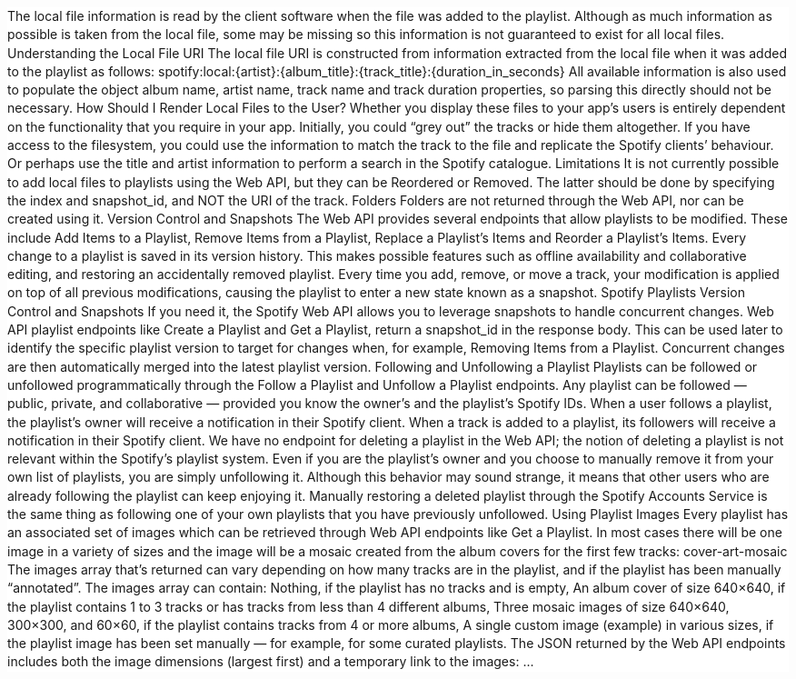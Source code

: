 The local file information is read by the client software when the file was added to the playlist.
Although as much information as possible is taken from the local file, some may be missing so this information is not guaranteed to exist for all local files.
Understanding the Local File URI
The local file URI is constructed from information extracted from the local file when it was added to the playlist as follows:
spotify:local:{artist}:{album_title}:{track_title}:{duration_in_seconds}
All available information is also used to populate the object album name, artist name, track name and track duration properties, so parsing this directly should not be necessary.
How Should I Render Local Files to the User?
Whether you display these files to your app’s users is entirely dependent on the functionality that you require in your app. Initially, you could “grey out” the tracks or hide them altogether.
If you have access to the filesystem, you could use the information to match the track to the file and replicate the Spotify clients’ behaviour. Or perhaps use the title and artist information to perform a search in the Spotify catalogue.
Limitations
It is not currently possible to add local files to playlists using the Web API, but they can be Reordered or Removed. The latter should be done by specifying the index and snapshot_id, and NOT the URI of the track.
Folders
Folders are not returned through the Web API, nor can be created using it.
Version Control and Snapshots
The Web API provides several endpoints that allow playlists to be modified. These include Add Items to a Playlist, Remove Items from a Playlist, Replace a Playlist’s Items and Reorder a Playlist’s Items.
Every change to a playlist is saved in its version history. This makes possible features such as offline availability and collaborative editing, and restoring an accidentally removed playlist. Every time you add, remove, or move a track, your modification is applied on top of all previous modifications, causing the playlist to enter a new state known as a snapshot.
Spotify Playlists Version Control and Snapshots
If you need it, the Spotify Web API allows you to leverage snapshots to handle concurrent changes. Web API playlist endpoints like Create a Playlist and Get a Playlist, return a snapshot_id in the response body. This can be used later to identify the specific playlist version to target for changes when, for example, Removing Items from a Playlist. Concurrent changes are then automatically merged into the latest playlist version.
Following and Unfollowing a Playlist
Playlists can be followed or unfollowed programmatically through the Follow a Playlist and Unfollow a Playlist endpoints. Any playlist can be followed — public, private, and collaborative — provided you know the owner’s and the playlist’s Spotify IDs. When a user follows a playlist, the playlist’s owner will receive a notification in their Spotify client. When a track is added to a playlist, its followers will receive a notification in their Spotify client.
We have no endpoint for deleting a playlist in the Web API; the notion of deleting a playlist is not relevant within the Spotify’s playlist system. Even if you are the playlist’s owner and you choose to manually remove it from your own list of playlists, you are simply unfollowing it. Although this behavior may sound strange, it means that other users who are already following the playlist can keep enjoying it. Manually restoring a deleted playlist through the Spotify Accounts Service is the same thing as following one of your own playlists that you have previously unfollowed.
Using Playlist Images
Every playlist has an associated set of images which can be retrieved through Web API endpoints like Get a Playlist. In most cases there will be one image in a variety of sizes and the image will be a mosaic created from the album covers for the first few tracks:
cover-art-mosaic
The images array that’s returned can vary depending on how many tracks are in the playlist, and if the playlist has been manually “annotated”. The images array can contain:
Nothing, if the playlist has no tracks and is empty,
An album cover of size 640×640, if the playlist contains 1 to 3 tracks or has tracks from less than 4 different albums,
Three mosaic images of size 640×640, 300×300, and 60×60, if the playlist contains tracks from 4 or more albums,
A single custom image (example) in various sizes, if the playlist image has been set manually — for example, for some curated playlists.
The JSON returned by the Web API endpoints includes both the image dimensions (largest first) and a temporary link to the images:
...